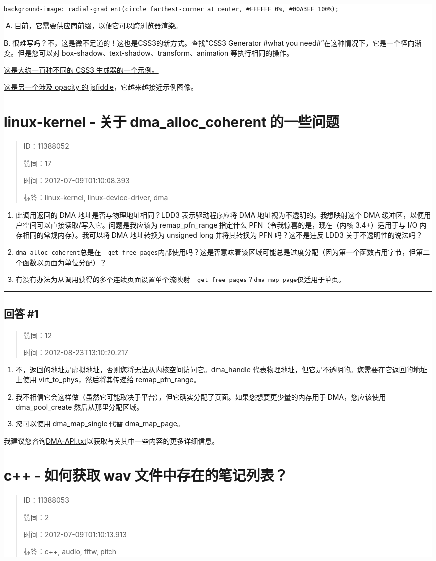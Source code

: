 ```
background-image: radial-gradient(circle farthest-corner at center, #FFFFFF 0%, #00A3EF 100%); 
```

​ A. 目前，它需要供应商前缀，以便它可以跨浏览器渲染。

B. 很难写吗？不，这是微不足道的！这也是CSS3的新方式。查找“CSS3 Generator #what you need#”在这种情况下，它是一个径向渐变。但是您可以对 box-shadow、text-shadow、transform、animation 等执行相同的操作。

[这是大约一百种不同的 CSS3 生成器的一个示例。](http://ie.microsoft.com/testdrive/graphics/cssgradientbackgroundmaker/default.html)

[这是另一个涉及 opacity 的 jsfiddle](http://jsfiddle.net/Xde5G/1/)，它越来越接近示例图像。

# linux-kernel - 关于 dma_alloc_coherent 的一些问题

> ID：11388052
> 
> 赞同：17
> 
> 时间：2012-07-09T01:10:08.393
> 
> 标签：linux-kernel, linux-device-driver, dma

1.  此调用返回的 DMA 地址是否与物理地址相同？LDD3 表示驱​​动程序应将 DMA 地址视为不透明的。我想映射这个 DMA 缓冲区，以便用户空间可以直接读取/写入它。问题是我应该为 remap_pfn_range 指定什么 PFN（令我惊喜的是，现在（内核 3.4+）适用于与 I/O 内存相同的常规内存）。我可以将 DMA 地址转换为 unsigned long 并将其转换为 PFN 吗？这不是违反 LDD3 关于不透明性的说法吗？

2.  `dma_alloc_coherent`总是在`__get_free_pages`内部使用吗？这是否意味着该区域可能总是过度分配（因为第一个函数占用字节，但第二个函数以页面为单位分配）？

3.  有没有办法为从调用获得的多个连续页面设置单个流映射`__get_free_pages`？`dma_map_page`仅适用于单页。

* * *

## 回答 #1

> 赞同：12
> 
> 时间：2012-08-23T13:10:20.217

1.  不，返回的地址是虚拟地址，否则您将无法从内核空间访问它。dma_handle 代表物理地址，但它是不透明的。您需要在它返回的地址上使用 virt_to_phys，然后将其传递给 remap_pfn_range。

2.  我不相信它会这样做（虽然它可能取决于平台），但它确实分配了页面。如果您想要更少量的内存用于 DMA，您应该使用 dma_pool_create 然后从那里分配区域。

3.  您可以使用 dma_map_single 代替 dma_map_page。

我建议您咨询[DMA-API.txt](http://www.kernel.org/doc/Documentation/DMA-API.txt)以获取有关其中一些内容的更多详细信息。

# c++ - 如何获取 wav 文件中存在的笔记列表？

> ID：11388053
> 
> 赞同：2
> 
> 时间：2012-07-09T01:10:13.913
> 
> 标签：c++, audio, fftw, pitch
